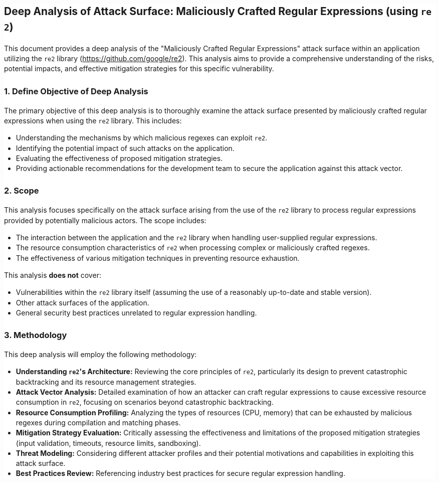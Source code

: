 ## Deep Analysis of Attack Surface: Maliciously Crafted Regular Expressions (using `re2`)

This document provides a deep analysis of the "Maliciously Crafted Regular Expressions" attack surface within an application utilizing the `re2` library (https://github.com/google/re2). This analysis aims to provide a comprehensive understanding of the risks, potential impacts, and effective mitigation strategies for this specific vulnerability.

### 1. Define Objective of Deep Analysis

The primary objective of this deep analysis is to thoroughly examine the attack surface presented by maliciously crafted regular expressions when using the `re2` library. This includes:

*   Understanding the mechanisms by which malicious regexes can exploit `re2`.
*   Identifying the potential impact of such attacks on the application.
*   Evaluating the effectiveness of proposed mitigation strategies.
*   Providing actionable recommendations for the development team to secure the application against this attack vector.

### 2. Scope

This analysis focuses specifically on the attack surface arising from the use of the `re2` library to process regular expressions provided by potentially malicious actors. The scope includes:

*   The interaction between the application and the `re2` library when handling user-supplied regular expressions.
*   The resource consumption characteristics of `re2` when processing complex or maliciously crafted regexes.
*   The effectiveness of various mitigation techniques in preventing resource exhaustion.

This analysis **does not** cover:

*   Vulnerabilities within the `re2` library itself (assuming the use of a reasonably up-to-date and stable version).
*   Other attack surfaces of the application.
*   General security best practices unrelated to regular expression handling.

### 3. Methodology

This deep analysis will employ the following methodology:

*   **Understanding `re2`'s Architecture:** Reviewing the core principles of `re2`, particularly its design to prevent catastrophic backtracking and its resource management strategies.
*   **Attack Vector Analysis:**  Detailed examination of how an attacker can craft regular expressions to cause excessive resource consumption in `re2`, focusing on scenarios beyond catastrophic backtracking.
*   **Resource Consumption Profiling:**  Analyzing the types of resources (CPU, memory) that can be exhausted by malicious regexes during compilation and matching phases.
*   **Mitigation Strategy Evaluation:**  Critically assessing the effectiveness and limitations of the proposed mitigation strategies (input validation, timeouts, resource limits, sandboxing).
*   **Threat Modeling:**  Considering different attacker profiles and their potential motivations and capabilities in exploiting this attack surface.
*   **Best Practices Review:**  Referencing industry best practices for secure regular expression handling.
